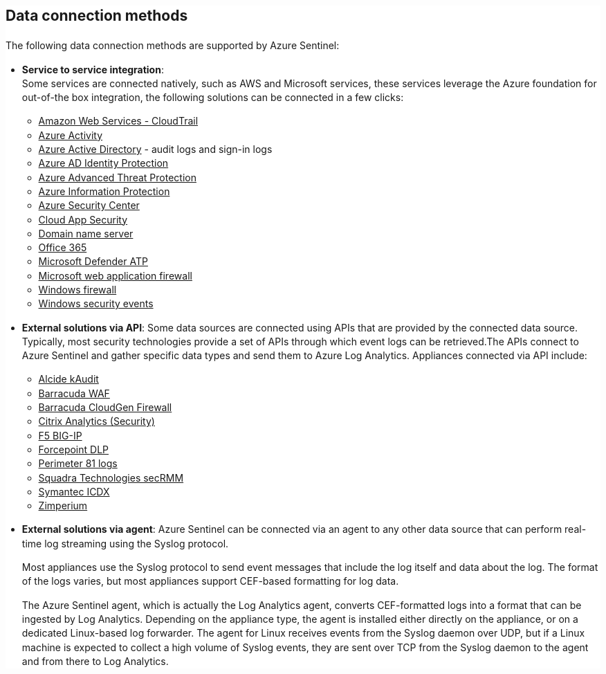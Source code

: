 
## Data connection methods

The following data connection methods are supported by Azure Sentinel:

- **Service to service integration**:<br> Some services are connected natively, such as AWS and Microsoft services, these services leverage the Azure foundation for out-of-the box integration, the following solutions can be connected in a few clicks:
    - [Amazon Web Services - CloudTrail](connect-aws.md)
    - [Azure Activity](connect-azure-activity.md)
    - [Azure Active Directory](connect-azure-active-directory.md) - audit logs and sign-in logs
    - [Azure AD Identity Protection](connect-azure-ad-Identity-protection.md)
    - [Azure Advanced Threat Protection](connect-azure-atp.md)
    - [Azure Information Protection](connect-azure-information-protection.md)
    - [Azure Security Center](connect-azure-security-center.md)
    - [Cloud App Security](connect-cloud-app-security.md)
    - [Domain name server](connect-dns.md)
    - [Office 365](connect-office-365.md)
    - [Microsoft Defender ATP](connect-microsoft-defender-advanced-threat-protection.md)
    - [Microsoft web application firewall](connect-microsoft-waf.md)
    - [Windows firewall](connect-windows-firewall.md)
    - [Windows security events](connect-windows-security-events.md)

- **External solutions via API**: Some data sources are connected using APIs that are provided by the connected data source. Typically, most security technologies provide a set of APIs through which event logs can be retrieved.The APIs connect to Azure Sentinel and gather specific data types and send them to Azure Log Analytics. Appliances connected via API include:
    
    - [Alcide kAudit](connect-alcide-kaudit.md)
    - [Barracuda WAF](connect-barracuda.md)
    - [Barracuda CloudGen Firewall](connect-barracuda-cloudgen-firewall.md)
    - [Citrix Analytics (Security)](connect-citrix-analytics.md)
    - [F5 BIG-IP](connect-f5-big-ip.md)
    - [Forcepoint DLP](connect-forcepoint-dlp.md)
    - [Perimeter 81 logs](connect-perimeter-81-logs.md)
    - [Squadra Technologies secRMM](connect-squadra-secrmm.md)
    - [Symantec ICDX](connect-symantec.md)
    - [Zimperium](connect-zimperium-mtd.md)


- **External solutions via agent**: Azure Sentinel can be connected via an agent to any other data source that can perform real-time log streaming using the Syslog protocol.

    Most appliances use the Syslog protocol to send event messages that include the log itself and data about the log. The format of the logs varies, but most appliances support CEF-based formatting for log data. 

    The Azure Sentinel agent, which is actually the Log Analytics agent, converts CEF-formatted logs into a format that can be ingested by Log Analytics. Depending on the appliance type, the agent is installed either directly on the appliance, or on a dedicated Linux-based log forwarder. The agent for Linux receives events from the Syslog daemon over UDP, but if a Linux machine is expected to collect a high volume of Syslog events, they are sent over TCP from the Syslog daemon to the agent and from there to Log Analytics.
